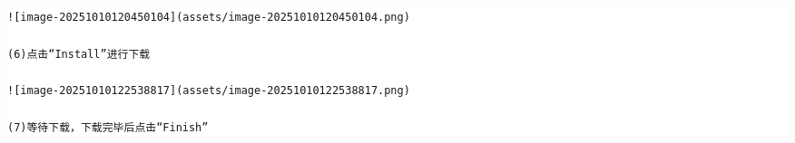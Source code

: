 	![image-20251010120450104](assets/image-20251010120450104.png)

	(6)点击“Install”进行下载

	![image-20251010122538817](assets/image-20251010122538817.png)

	(7)等待下载，下载完毕后点击“Finish”
